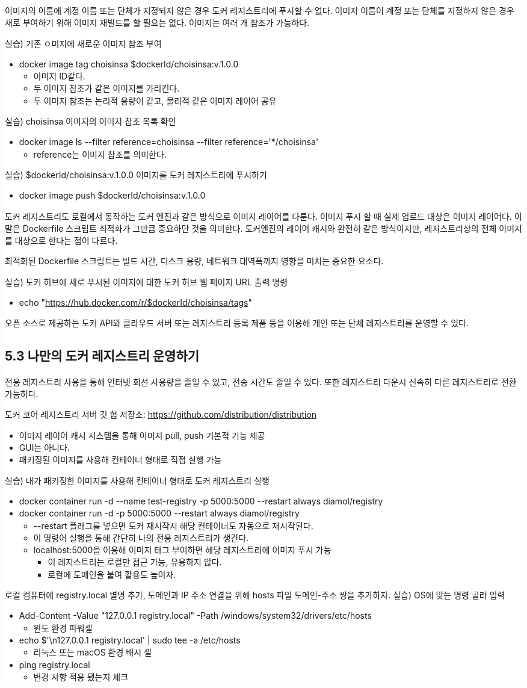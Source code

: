 이미지의 이름에 계정 이름 또는 단체가 지정되지 않은 경우 도커 레지스트리에 푸시할 수 없다.
이미지 이름이 계정 또는 단체를 지정하지 않은 경우 새로 부여하기 위해 이미지 재빌드를 할 필요는 없다.
이미지는 여러 개 참조가 가능하다.

실습) 기존 ㅇ미지에 새로운 이미지 참조 부여
- docker image tag choisinsa $dockerId/choisinsa:v.1.0.0
  - 이미지 ID같다.
  - 두 이미지 참조가 같은 이미지를 가리킨다.
  - 두 이미지 참조는 논리적 용량이 같고, 물리적 같은 이미지 레이어 공유

실습) choisinsa 이미지의 이미지 참조 목록 확인
- docker image ls --filter reference=choisinsa --filter reference='*/choisinsa'
  - reference는 이미지 참조를 의미한다.

실습) $dockerId/choisinsa:v.1.0.0 이미지를 도커 레지스트리에 푸시하기
- docker image push $dockerId/choisinsa:v.1.0.0

도커 레지스트리도 로컬에서 동작하는 도커 엔진과 같은 방식으로 이미지 레이어를 다룬다.
이미지 푸시 할 때 실제 업로드 대상은 이미지 레이어다.
이 말은 Dockerfile 스크립트 최적화가 그만큼 중요하단 것을 의미한다.
도커엔진의 레이어 캐시와 완전히 같은 방식이지만, 레지스트리상의 전체 이미지를 대상으로 한다는 점이 다르다.

최적화된 Dockerfile 스크립트는 빌드 시간, 디스크 용량, 네트워크 대역폭까지 영향을 미치는 중요한 요소다.

실습) 도커 허브에 새로 푸시된 이미지에 대한 도커 허브 웹 페이지 URL 출력 명령
- echo "https://hub.docker.com/r/$dockerId/choisinsa/tags"

오픈 소스로 제공하는 도커 API와 클라우드 서버 또는 레지스트리 등록 제품 등을 이용해 개인 또는 단체 레지스트리를 운영할 수 있다.

## 5.3 나만의 도커 레지스트리 운영하기
전용 레지스트리 사용을 통해 인터넷 회선 사용량을 줄일 수 있고, 전송 시간도 줄일 수 있다.
또한 레지스트리 다운시 신속히 다른 레지스트리로 전환 가능하다.

도커 코어 레지스트리 서버 깃 헙 저장소: https://github.com/distribution/distribution
- 이미지 레이어 캐시 시스템을 통해 이미지 pull, push 기본적 기능 제공
- GUI는 아니다.
- 패키징된 이미지를 사용해 컨테이너 형태로 직접 실행 가능

실습) 내가 패키징한 이미지를 사용해 컨테이너 형태로 도커 레지스트리 실행
- docker container run -d --name test-registry -p 5000:5000 --restart always diamol/registry
- docker container run -d -p 5000:5000 --restart always diamol/registry
  - --restart 플래그를 넣으면 도커 재시작시 해당 컨테이너도 자동으로 재시작된다.
  - 이 명령어 실행을 통해 간단히 나의 전용 레지스트리가 생긴다.
  - localhost:5000을 이용해 이미지 태그 부여하면 해당 레지스트리에 이미지 푸시 가능
    - 이 레지스트리는 로컬만 접근 가능, 유용하지 않다.
    - 로컬에 도메인을 붙여 활용도 높이자.

로컬 컴퓨터에 registry.local 별명 추가, 도메인과 IP 주소 연결을 위해 hosts 파일 도메인-주소 쌍을 추가하자.
실습) OS에 맞는 명령 골라 입력
- Add-Content -Value "127.0.0.1 registry.local" -Path /windows/system32/drivers/etc/hosts
  - 윈도 환경 파워셸
- echo $'\n127.0.0.1 registry.local' | sudo tee -a /etc/hosts
  - 리눅스 또는 macOS 환경 배시 셸
- ping registry.local
  - 변경 사항 적용 됐는지 체크
